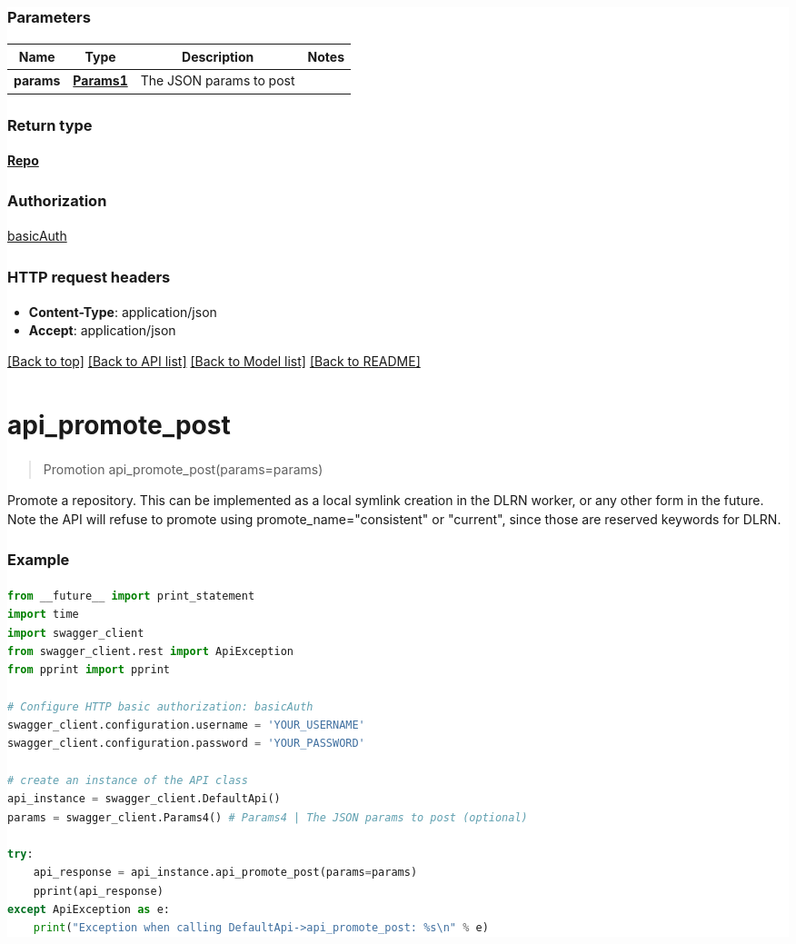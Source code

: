 ### Parameters

Name | Type | Description  | Notes
------------- | ------------- | ------------- | -------------
 **params** | [**Params1**](Params1.md)| The JSON params to post | 

### Return type

[**Repo**](Repo.md)

### Authorization

[basicAuth](../README.md#basicAuth)

### HTTP request headers

 - **Content-Type**: application/json
 - **Accept**: application/json

[[Back to top]](#) [[Back to API list]](../README.md#documentation-for-api-endpoints) [[Back to Model list]](../README.md#documentation-for-models) [[Back to README]](../README.md)

# **api_promote_post**
> Promotion api_promote_post(params=params)



Promote a repository. This can be implemented as a local symlink creation in the DLRN worker, or any other form in the future.  Note the API will refuse to promote using promote_name=\"consistent\" or \"current\", since those are reserved keywords for DLRN. 

### Example 
```python
from __future__ import print_statement
import time
import swagger_client
from swagger_client.rest import ApiException
from pprint import pprint

# Configure HTTP basic authorization: basicAuth
swagger_client.configuration.username = 'YOUR_USERNAME'
swagger_client.configuration.password = 'YOUR_PASSWORD'

# create an instance of the API class
api_instance = swagger_client.DefaultApi()
params = swagger_client.Params4() # Params4 | The JSON params to post (optional)

try: 
    api_response = api_instance.api_promote_post(params=params)
    pprint(api_response)
except ApiException as e:
    print("Exception when calling DefaultApi->api_promote_post: %s\n" % e)
```

